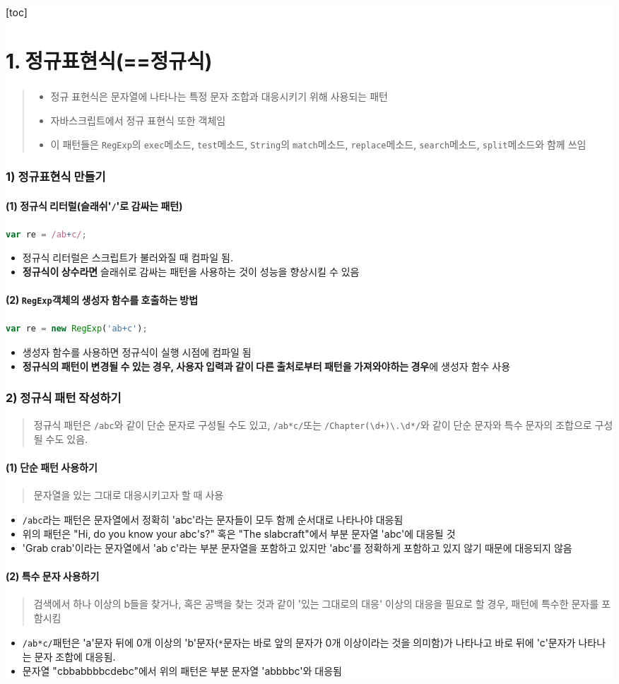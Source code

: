 [toc]



# 1. 정규표현식(==정규식)

> - 정규 표현식은 문자열에 나타나는 특정 문자 조합과 대응시키기 위해 사용되는 패턴
>
> - 자바스크립트에서 정규 표현식 또한 객체임
> - 이 패턴들은 `RegExp`의 `exec`메소드, `test`메소드, `String`의 `match`메소드, `replace`메소드, `search`메소드, `split`메소드와 함께 쓰임



### 1) 정규표현식 만들기

#### (1) 정규식 리터럴(슬래쉬'`/`'로 감싸는 패턴)

```javascript
var re = /ab+c/;
```

- 정규식 리터럴은 스크립트가 불러와질 때 컴파일 됨.
- **정규식이 상수라면** 슬래쉬로 감싸는 패턴을 사용하는 것이 성능을 향상시킬 수 있음



#### (2) `RegExp`객체의 생성자 함수를 호출하는 방법

```javascript
var re = new RegExp('ab+c');
```

- 생성자 함수를 사용하면 정규식이 실행 시점에 컴파일 됨
- **정규식의 패턴이 변경될 수 있는 경우, 사용자 입력과 같이 다른 출처로부터 패턴을 가져와야하는 경우**에 생성자 함수 사용



### 2) 정규식 패턴 작성하기

> 정규식 패턴은 `/abc`와 같이 단순 문자로 구성될 수도 있고, `/ab*c/`또는 `/Chapter(\d+)\.\d*/`와 같이 단순 문자와 특수 문자의 조합으로 구성될 수도 있음.



#### (1) 단순 패턴 사용하기

> 문자열을 있는 그대로 대응시키고자 할 때 사용

- `/abc`라는 패턴은 문자열에서 정확히 'abc'라는 문자들이 모두 함께 순서대로 나타나야 대응됨
- 위의 패턴은 "Hi, do you know your abc's?" 혹은 "The slabcraft"에서 부분 문자열 'abc'에 대응될 것
- 'Grab crab'이라는 문자열에서 'ab c'라는 부분 문자열을 포함하고 있지만 'abc'를 정확하게 포함하고 있지 않기 때문에 대응되지 않음

#### (2) 특수 문자 사용하기

> 검색에서 하나 이상의 b들을 찾거나, 혹은 공백을 찾는 것과 같이 '있는 그대로의 대응' 이상의 대응을 필요로 할 경우, 패턴에 특수한 문자를 포함시킴

- `/ab*c/`패턴은  'a'문자 뒤에 0개 이상의 'b'문자(`*`문자는 바로 앞의 문자가 0개 이상이라는 것을 의미함)가 나타나고 바로 뒤에 'c'문자가 나타나는 문자 조합에 대응됨.
- 문자열 "cbbabbbbcdebc"에서 위의 패턴은 부분 문자열 'abbbbc'와 대응됨
